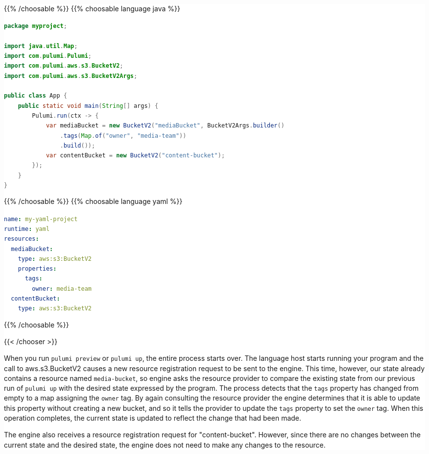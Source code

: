 {{% /choosable %}}
{{% choosable language java %}}

```java
package myproject;

import java.util.Map;
import com.pulumi.Pulumi;
import com.pulumi.aws.s3.BucketV2;
import com.pulumi.aws.s3.BucketV2Args;

public class App {
    public static void main(String[] args) {
        Pulumi.run(ctx -> {
            var mediaBucket = new BucketV2("mediaBucket", BucketV2Args.builder()
                .tags(Map.of("owner", "media-team"))
                .build());
            var contentBucket = new BucketV2("content-bucket");
        });
    }
}
```

{{% /choosable %}}
{{% choosable language yaml %}}

```yaml
name: my-yaml-project
runtime: yaml
resources:
  mediaBucket:
    type: aws:s3:BucketV2
    properties:
      tags:
        owner: media-team
  contentBucket:
    type: aws:s3:BucketV2
```

{{% /choosable %}}

{{< /chooser >}}

When you run `pulumi preview` or `pulumi up`, the entire process starts over.  The language host starts running your program and the call to aws.s3.BucketV2 causes a new resource registration request to be sent to the engine. This time, however, our state already contains a resource named `media-bucket`, so engine asks the resource provider to compare the existing state from our previous run of `pulumi up` with the desired state expressed by the program. The process detects that the `tags` property has changed from empty to a map assigning the `owner` tag. By again consulting the resource provider the engine determines that it is able to update this property without creating a new bucket, and so it tells the provider to update the `tags` property to set the `owner` tag. When this operation completes, the current state is updated to reflect the change that had been made.

The engine also receives a resource registration request for "content-bucket".  However, since there are no changes between the current state and the desired state, the engine does not need to make any changes to the resource.
